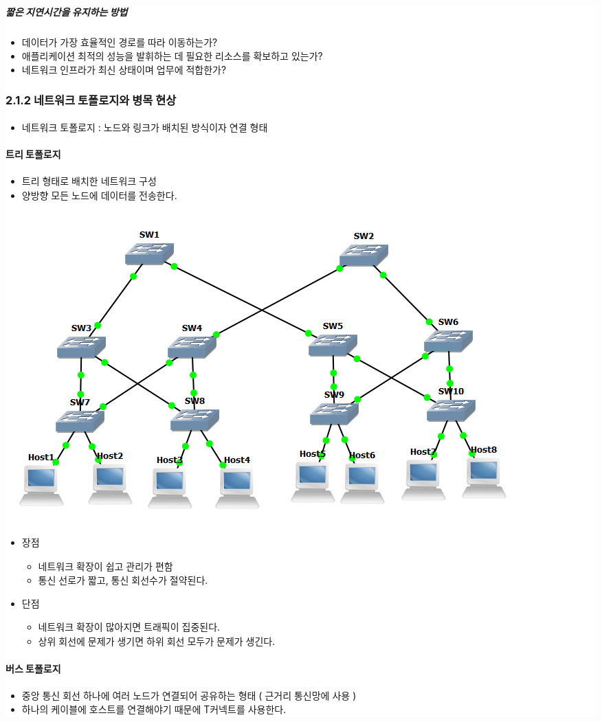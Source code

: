 ##### 짧은 지연시간을 유지하는 방법

- 데이터가 가장 효율적인 경로를 따라 이동하는가?
- 애플리케이션 최적의 성능을 발휘하는 데 필요한 리소스를 확보하고 있는가?
- 네트워크 인프라가 최신 상태이며 업무에 적합한가?

### 2.1.2 네트워크 토폴로지와 병목 현상

- 네트워크 토폴로지 : 노드와 링크가 배치된 방식이자 연결 형태

#### 트리 토폴로지

- 트리 형태로 배치한 네트워크 구성
- 양방향 모든 노드에 데이터를 전송한다.

![Tree](image-2.png)

- 장점

  - 네트워크 확장이 쉽고 관리가 편함
  - 통신 선로가 짧고, 통신 회선수가 절약된다.

- 단점
  - 네트워크 확장이 많아지면 트래픽이 집중된다.
  - 상위 회선에 문제가 생기면 하위 회선 모두가 문제가 생긴다.

#### 버스 토폴로지

- 중앙 통신 회선 하나에 여러 노드가 연결되어 공유하는 형태 ( 근거리 통신망에 사용 )
- 하나의 케이블에 호스트를 연결해야기 때문에 T커넥트를 사용한다.
